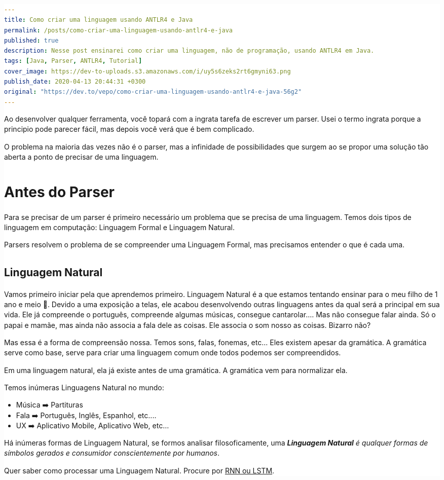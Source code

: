 ```yaml
---
title: Como criar uma linguagem usando ANTLR4 e Java
permalink: /posts/como-criar-uma-linguagem-usando-antlr4-e-java
published: true
description: Nesse post ensinarei como criar uma linguagem, não de programação, usando ANTLR4 em Java.
tags: [Java, Parser, ANTLR4, Tutorial]
cover_image: https://dev-to-uploads.s3.amazonaws.com/i/uy5s6zeks2rt6gmyni63.png
publish_date: 2020-04-13 20:44:31 +0300
original: "https://dev.to/vepo/como-criar-uma-linguagem-usando-antlr4-e-java-56g2"
---
```


Ao desenvolver qualquer ferramenta, você topará com a ingrata tarefa de escrever um parser. Usei o termo ingrata porque a principio pode parecer fácil, mas depois você verá que é bem complicado.

O problema na maioria das vezes não é o parser, mas a infinidade de possibilidades que surgem ao se propor uma solução tão aberta a ponto de precisar de uma linguagem.

# Antes do Parser

Para se precisar de um parser é primeiro necessário um problema que se precisa de uma linguagem. Temos dois tipos de linguagem em computação: Linguagem Formal e Linguagem Natural.

Parsers resolvem o problema de se compreender uma Linguagem Formal, mas precisamos entender o que é cada uma.

## Linguagem Natural

Vamos primeiro iniciar pela que aprendemos primeiro. Linguagem Natural é a que estamos tentando ensinar para o meu filho de 1 ano e meio 👶. Devido a uma exposição a telas, ele acabou desenvolvendo outras linguagens antes da qual será a principal em sua vida. Ele já compreende o português, compreende algumas músicas, consegue cantarolar.... Mas não consegue falar ainda. Só o papai e mamãe, mas ainda não associa a fala dele as coisas. Ele associa o som nosso as coisas. Bizarro não? 

Mas essa é a forma de compreensão nossa. Temos sons, falas, fonemas, etc... Eles existem apesar da gramática. A gramática serve como base, serve para criar uma linguagem comum onde todos podemos ser compreendidos.

Em uma linguagem natural, ela já existe antes de uma gramática. A gramática vem para normalizar ela. 

Temos inúmeras Linguagens Natural no mundo: 
* Música ➡️ Partituras
* Fala ➡️ Português, Inglês, Espanhol, etc....
* UX ➡️ Aplicativo Mobile, Aplicativo Web, etc...

Há inúmeras formas de Linguagem Natural, se formos analisar filosoficamente, uma _**Linguagem Natural** é qualquer formas de símbolos gerados e consumidor conscientemente por humanos_. 

Quer saber como processar uma Linguagem Natural. Procure por [RNN ou LSTM](https://towardsdatascience.com/natural-language-processing-from-basics-to-using-rnn-and-lstm-ef6779e4ae66).
